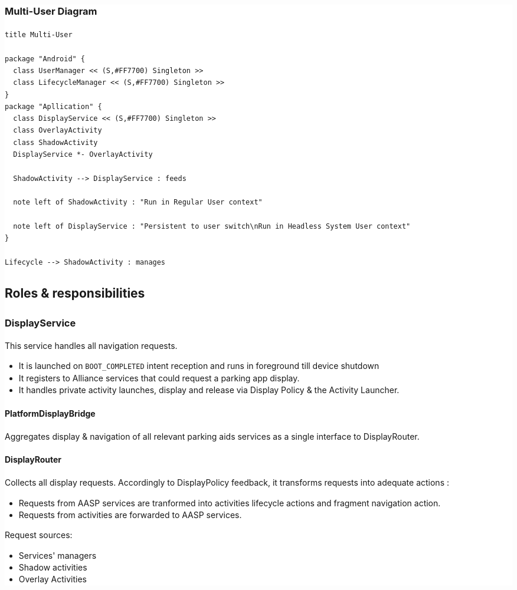 
### Multi-User Diagram

```plantuml
title Multi-User

package "Android" {
  class UserManager << (S,#FF7700) Singleton >>
  class LifecycleManager << (S,#FF7700) Singleton >>
}
package "Apllication" {
  class DisplayService << (S,#FF7700) Singleton >>
  class OverlayActivity
  class ShadowActivity
  DisplayService *- OverlayActivity

  ShadowActivity --> DisplayService : feeds

  note left of ShadowActivity : "Run in Regular User context"

  note left of DisplayService : "Persistent to user switch\nRun in Headless System User context"
}

Lifecycle --> ShadowActivity : manages
```

## Roles & responsibilities

### DisplayService

This service handles all navigation requests.

-   It is launched on `BOOT_COMPLETED` intent reception and runs in foreground till device shutdown
-   It registers to Alliance services that could request a parking app display.
-   It handles private activity launches, display and release via Display Policy & the Activity
    Launcher.

#### PlatformDisplayBridge

Aggregates display & navigation of all relevant parking aids services as a single interface to
DisplayRouter.

#### DisplayRouter

Collects all display requests. Accordingly to DisplayPolicy feedback, it transforms requests into
adequate actions :

-   Requests from AASP services are tranformed into activities lifecycle actions and fragment
    navigation action.
-   Requests from activities are forwarded to AASP services.

Request sources:

-   Services' managers
-   Shadow activities
-   Overlay Activities
